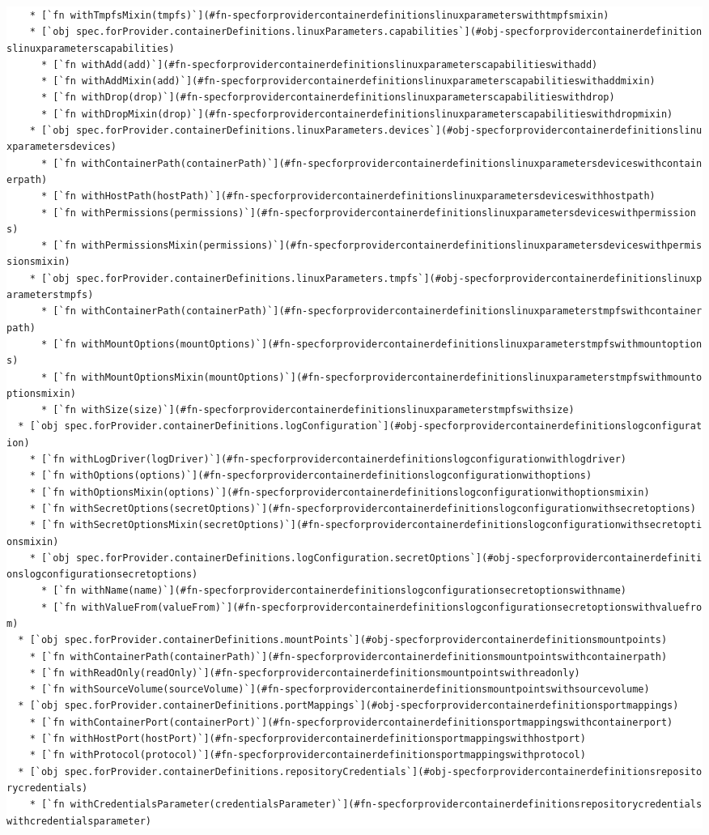         * [`fn withTmpfsMixin(tmpfs)`](#fn-specforprovidercontainerdefinitionslinuxparameterswithtmpfsmixin)
        * [`obj spec.forProvider.containerDefinitions.linuxParameters.capabilities`](#obj-specforprovidercontainerdefinitionslinuxparameterscapabilities)
          * [`fn withAdd(add)`](#fn-specforprovidercontainerdefinitionslinuxparameterscapabilitieswithadd)
          * [`fn withAddMixin(add)`](#fn-specforprovidercontainerdefinitionslinuxparameterscapabilitieswithaddmixin)
          * [`fn withDrop(drop)`](#fn-specforprovidercontainerdefinitionslinuxparameterscapabilitieswithdrop)
          * [`fn withDropMixin(drop)`](#fn-specforprovidercontainerdefinitionslinuxparameterscapabilitieswithdropmixin)
        * [`obj spec.forProvider.containerDefinitions.linuxParameters.devices`](#obj-specforprovidercontainerdefinitionslinuxparametersdevices)
          * [`fn withContainerPath(containerPath)`](#fn-specforprovidercontainerdefinitionslinuxparametersdeviceswithcontainerpath)
          * [`fn withHostPath(hostPath)`](#fn-specforprovidercontainerdefinitionslinuxparametersdeviceswithhostpath)
          * [`fn withPermissions(permissions)`](#fn-specforprovidercontainerdefinitionslinuxparametersdeviceswithpermissions)
          * [`fn withPermissionsMixin(permissions)`](#fn-specforprovidercontainerdefinitionslinuxparametersdeviceswithpermissionsmixin)
        * [`obj spec.forProvider.containerDefinitions.linuxParameters.tmpfs`](#obj-specforprovidercontainerdefinitionslinuxparameterstmpfs)
          * [`fn withContainerPath(containerPath)`](#fn-specforprovidercontainerdefinitionslinuxparameterstmpfswithcontainerpath)
          * [`fn withMountOptions(mountOptions)`](#fn-specforprovidercontainerdefinitionslinuxparameterstmpfswithmountoptions)
          * [`fn withMountOptionsMixin(mountOptions)`](#fn-specforprovidercontainerdefinitionslinuxparameterstmpfswithmountoptionsmixin)
          * [`fn withSize(size)`](#fn-specforprovidercontainerdefinitionslinuxparameterstmpfswithsize)
      * [`obj spec.forProvider.containerDefinitions.logConfiguration`](#obj-specforprovidercontainerdefinitionslogconfiguration)
        * [`fn withLogDriver(logDriver)`](#fn-specforprovidercontainerdefinitionslogconfigurationwithlogdriver)
        * [`fn withOptions(options)`](#fn-specforprovidercontainerdefinitionslogconfigurationwithoptions)
        * [`fn withOptionsMixin(options)`](#fn-specforprovidercontainerdefinitionslogconfigurationwithoptionsmixin)
        * [`fn withSecretOptions(secretOptions)`](#fn-specforprovidercontainerdefinitionslogconfigurationwithsecretoptions)
        * [`fn withSecretOptionsMixin(secretOptions)`](#fn-specforprovidercontainerdefinitionslogconfigurationwithsecretoptionsmixin)
        * [`obj spec.forProvider.containerDefinitions.logConfiguration.secretOptions`](#obj-specforprovidercontainerdefinitionslogconfigurationsecretoptions)
          * [`fn withName(name)`](#fn-specforprovidercontainerdefinitionslogconfigurationsecretoptionswithname)
          * [`fn withValueFrom(valueFrom)`](#fn-specforprovidercontainerdefinitionslogconfigurationsecretoptionswithvaluefrom)
      * [`obj spec.forProvider.containerDefinitions.mountPoints`](#obj-specforprovidercontainerdefinitionsmountpoints)
        * [`fn withContainerPath(containerPath)`](#fn-specforprovidercontainerdefinitionsmountpointswithcontainerpath)
        * [`fn withReadOnly(readOnly)`](#fn-specforprovidercontainerdefinitionsmountpointswithreadonly)
        * [`fn withSourceVolume(sourceVolume)`](#fn-specforprovidercontainerdefinitionsmountpointswithsourcevolume)
      * [`obj spec.forProvider.containerDefinitions.portMappings`](#obj-specforprovidercontainerdefinitionsportmappings)
        * [`fn withContainerPort(containerPort)`](#fn-specforprovidercontainerdefinitionsportmappingswithcontainerport)
        * [`fn withHostPort(hostPort)`](#fn-specforprovidercontainerdefinitionsportmappingswithhostport)
        * [`fn withProtocol(protocol)`](#fn-specforprovidercontainerdefinitionsportmappingswithprotocol)
      * [`obj spec.forProvider.containerDefinitions.repositoryCredentials`](#obj-specforprovidercontainerdefinitionsrepositorycredentials)
        * [`fn withCredentialsParameter(credentialsParameter)`](#fn-specforprovidercontainerdefinitionsrepositorycredentialswithcredentialsparameter)